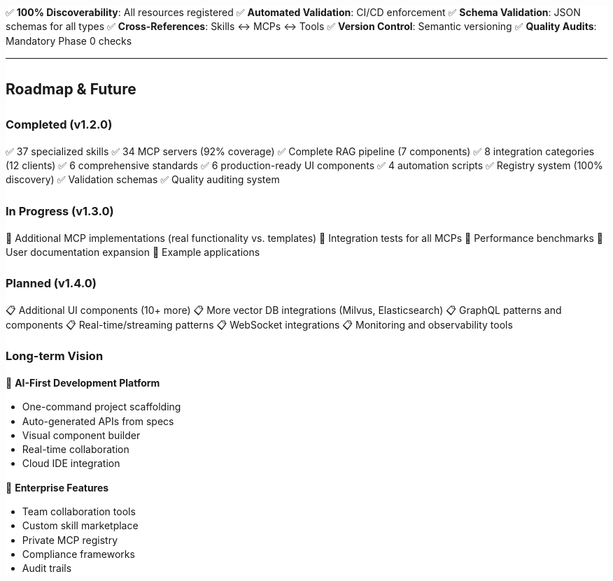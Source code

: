 ✅ **100% Discoverability**: All resources registered
✅ **Automated Validation**: CI/CD enforcement
✅ **Schema Validation**: JSON schemas for all types
✅ **Cross-References**: Skills ↔ MCPs ↔ Tools
✅ **Version Control**: Semantic versioning
✅ **Quality Audits**: Mandatory Phase 0 checks

---

## Roadmap & Future

### Completed (v1.2.0)

✅ 37 specialized skills
✅ 34 MCP servers (92% coverage)
✅ Complete RAG pipeline (7 components)
✅ 8 integration categories (12 clients)
✅ 6 comprehensive standards
✅ 6 production-ready UI components
✅ 4 automation scripts
✅ Registry system (100% discovery)
✅ Validation schemas
✅ Quality auditing system

### In Progress (v1.3.0)

🔄 Additional MCP implementations (real functionality vs. templates)
🔄 Integration tests for all MCPs
🔄 Performance benchmarks
🔄 User documentation expansion
🔄 Example applications

### Planned (v1.4.0)

📋 Additional UI components (10+ more)
📋 More vector DB integrations (Milvus, Elasticsearch)
📋 GraphQL patterns and components
📋 Real-time/streaming patterns
📋 WebSocket integrations
📋 Monitoring and observability tools

### Long-term Vision

🔮 **AI-First Development Platform**
- One-command project scaffolding
- Auto-generated APIs from specs
- Visual component builder
- Real-time collaboration
- Cloud IDE integration

🔮 **Enterprise Features**
- Team collaboration tools
- Custom skill marketplace
- Private MCP registry
- Compliance frameworks
- Audit trails
